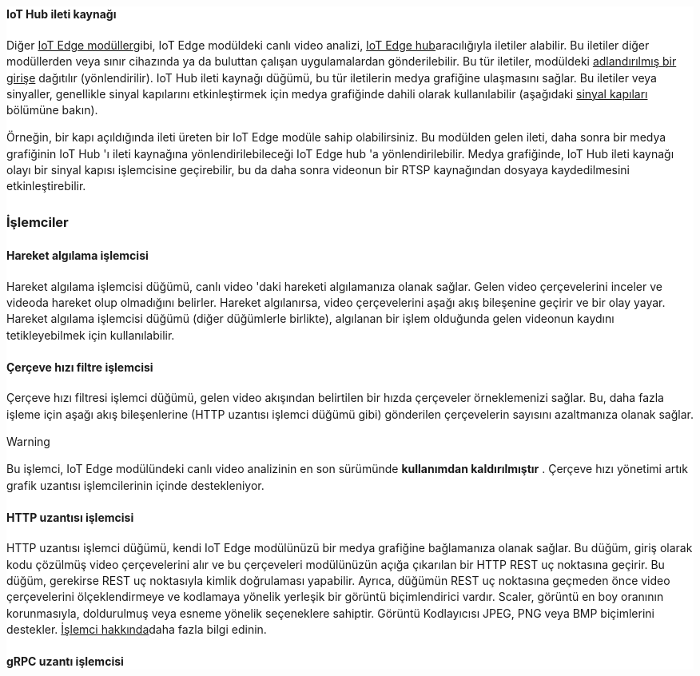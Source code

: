 #### <a name="iot-hub-message-source"></a>IoT Hub ileti kaynağı 

Diğer [IoT Edge modüller](../../iot-fundamentals/iot-glossary.md#iot-edge)gibi, IoT Edge modüldeki canlı video analizi, [IoT Edge hub](../../iot-fundamentals/iot-glossary.md#iot-edge-hub)aracılığıyla iletiler alabilir. Bu iletiler diğer modüllerden veya sınır cihazında ya da buluttan çalışan uygulamalardan gönderilebilir. Bu tür iletiler, modüldeki [adlandırılmış bir girişe](../../iot-edge/module-composition.md#sink) dağıtılır (yönlendirilir). IoT Hub ileti kaynağı düğümü, bu tür iletilerin medya grafiğine ulaşmasını sağlar. Bu iletiler veya sinyaller, genellikle sinyal kapılarını etkinleştirmek için medya grafiğinde dahili olarak kullanılabilir (aşağıdaki [sinyal kapıları](#signal-gate-processor) bölümüne bakın). 

Örneğin, bir kapı açıldığında ileti üreten bir IoT Edge modüle sahip olabilirsiniz. Bu modülden gelen ileti, daha sonra bir medya grafiğinin IoT Hub 'ı ileti kaynağına yönlendirilebileceği IoT Edge hub 'a yönlendirilebilir. Medya grafiğinde, IoT Hub ileti kaynağı olayı bir sinyal kapısı işlemcisine geçirebilir, bu da daha sonra videonun bir RTSP kaynağından dosyaya kaydedilmesini etkinleştirebilir. 

### <a name="processors"></a>İşlemciler  

#### <a name="motion-detection-processor"></a>Hareket algılama işlemcisi 

Hareket algılama işlemcisi düğümü, canlı video 'daki hareketi algılamanıza olanak sağlar. Gelen video çerçevelerini inceler ve videoda hareket olup olmadığını belirler. Hareket algılanırsa, video çerçevelerini aşağı akış bileşenine geçirir ve bir olay yayar. Hareket algılama işlemcisi düğümü (diğer düğümlerle birlikte), algılanan bir işlem olduğunda gelen videonun kaydını tetikleyebilmek için kullanılabilir.

#### <a name="frame-rate-filter-processor"></a>Çerçeve hızı filtre işlemcisi  

Çerçeve hızı filtresi işlemci düğümü, gelen video akışından belirtilen bir hızda çerçeveler örneklemenizi sağlar. Bu, daha fazla işleme için aşağı akış bileşenlerine (HTTP uzantısı işlemci düğümü gibi) gönderilen çerçevelerin sayısını azaltmanıza olanak sağlar.
>[!WARNING]
> Bu işlemci, IoT Edge modülündeki canlı video analizinin en son sürümünde **kullanımdan kaldırılmıştır** . Çerçeve hızı yönetimi artık grafik uzantısı işlemcilerinin içinde destekleniyor.

#### <a name="http-extension-processor"></a>HTTP uzantısı işlemcisi

HTTP uzantısı işlemci düğümü, kendi IoT Edge modülünüzü bir medya grafiğine bağlamanıza olanak sağlar. Bu düğüm, giriş olarak kodu çözülmüş video çerçevelerini alır ve bu çerçeveleri modülünüzün açığa çıkarılan bir HTTP REST uç noktasına geçirir. Bu düğüm, gerekirse REST uç noktasıyla kimlik doğrulaması yapabilir. Ayrıca, düğümün REST uç noktasına geçmeden önce video çerçevelerini ölçeklendirmeye ve kodlamaya yönelik yerleşik bir görüntü biçimlendirici vardır. Scaler, görüntü en boy oranının korunmasıyla, doldurulmuş veya esneme yönelik seçeneklere sahiptir. Görüntü Kodlayıcısı JPEG, PNG veya BMP biçimlerini destekler. [İşlemci hakkında](media-graph-extension-concept.md#http-extension-processor)daha fazla bilgi edinin.

#### <a name="grpc-extension-processor"></a>gRPC uzantı işlemcisi
